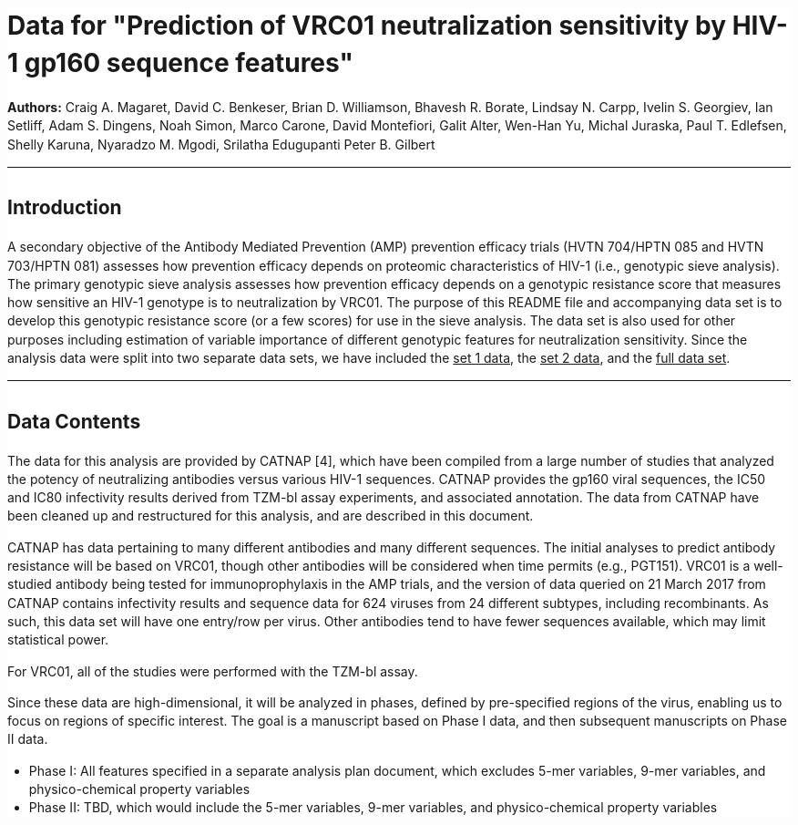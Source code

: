 # Data for "Prediction of VRC01 neutralization sensitivity by HIV-1 gp160 sequence features"

**Authors:** Craig A. Magaret, David C. Benkeser, Brian D. Williamson, Bhavesh R. Borate, Lindsay N. Carpp, Ivelin S. Georgiev, Ian Setliff, Adam S. Dingens, Noah Simon, Marco Carone, David Montefiori, Galit Alter, Wen-Han Yu, Michal Juraska, Paul T. Edlefsen, Shelly Karuna, Nyaradzo M. Mgodi, Srilatha Edugupanti Peter B. Gilbert 

-----

## Introduction

A secondary objective of the Antibody Mediated Prevention (AMP) prevention efficacy trials (HVTN 704/HPTN 085 and HVTN 703/HPTN 081) assesses how prevention efficacy depends on proteomic characteristics of HIV-1 (i.e., genotypic sieve analysis).  The primary genotypic sieve analysis assesses how prevention efficacy depends on a genotypic resistance score that measures how sensitive an HIV-1 genotype is to neutralization by VRC01.  The purpose of this README file and accompanying data set is to develop this genotypic resistance score (or a few scores) for use in the sieve analysis.  The data set is also used for other purposes including estimation of variable importance of different genotypic features for neutralization sensitivity. Since the analysis data were split into two separate data sets, we have included the [set 1 data](data1.csv), the [set 2 data](data2.csv), and the [full data set](fulldata.csv).

-----

## Data Contents

The data for this analysis are provided by CATNAP [4], which have been compiled from a large number of studies that analyzed the potency of neutralizing antibodies versus various HIV-1 sequences.  CATNAP provides the gp160 viral sequences, the IC50 and IC80 infectivity results derived from TZM-bl assay experiments, and associated annotation.  The data from CATNAP have been cleaned up and restructured for this analysis, and are described in this document.

CATNAP has data pertaining to many different antibodies and many different sequences.  The initial analyses to predict antibody resistance will be based on VRC01, though other antibodies will be considered when time permits (e.g., PGT151).  VRC01 is a well-studied antibody being tested for immunoprophylaxis in the AMP trials, and the version of data queried on 21 March 2017 from CATNAP contains infectivity results and sequence data for 624 viruses from 24 different subtypes, including recombinants.  As such, this data set will have one entry/row per virus.  Other antibodies tend to have fewer sequences available, which may limit statistical power.

For VRC01, all of the studies were performed with the TZM-bl assay.

Since these data are high-dimensional, it will be analyzed in phases, defined by pre-specified regions of the virus, enabling us to focus on regions of specific interest.  The goal is a manuscript based on Phase I data, and then subsequent manuscripts on Phase II data.

* Phase I:  All features specified in a separate analysis plan document, which excludes 5-mer variables, 9-mer variables, and physico-chemical property variables
* Phase II:  TBD, which would include the 5-mer variables, 9-mer variables, and physico-chemical property variables

